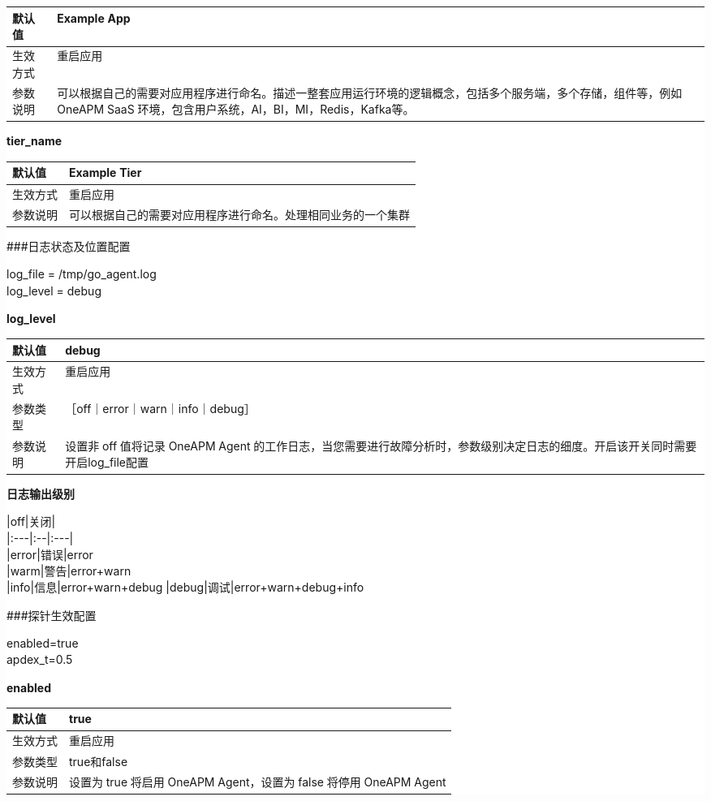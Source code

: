 |默认值|Example App    
|:---|:-- 
|生效方式|重启应用   
|参数说明|可以根据自己的需要对应用程序进行命名。描述一整套应用运行环境的逻辑概念，包括多个服务端，多个存储，组件等，例如OneAPM SaaS 环境，包含用户系统，AI，BI，MI，Redis，Kafka等。|

**tier_name**  
 
|默认值|Example Tier    
|:---|:-- 
|生效方式|重启应用   
|参数说明|可以根据自己的需要对应用程序进行命名。处理相同业务的一个集群

###日志状态及位置配置

log_file = /tmp/go_agent.log  
log_level = debug

**log_level**

|默认值|debug  
|:---|:--
|生效方式|重启应用  
|参数类型|［off｜error｜warn｜info｜debug］ 
|参数说明|设置非 off 值将记录 OneAPM Agent 的工作日志，当您需要进行故障分析时，参数级别决定日志的细度。开启该开关同时需要开启log_file配置 

**日志输出级别**


|off|关闭|  
|:---|:--|:---|  
|error|错误|error    
|warm|警告|error+warn   
|info|信息|error+warn+debug
|debug|调试|error+warn+debug+info

###探针生效配置

enabled=true  
apdex_t=0.5

**enabled**  
 
|默认值|true  
|:---|:--
|生效方式|重启应用 
|参数类型|true和false 
|参数说明|设置为 true 将启用 OneAPM Agent，设置为 false 将停用 OneAPM Agent
